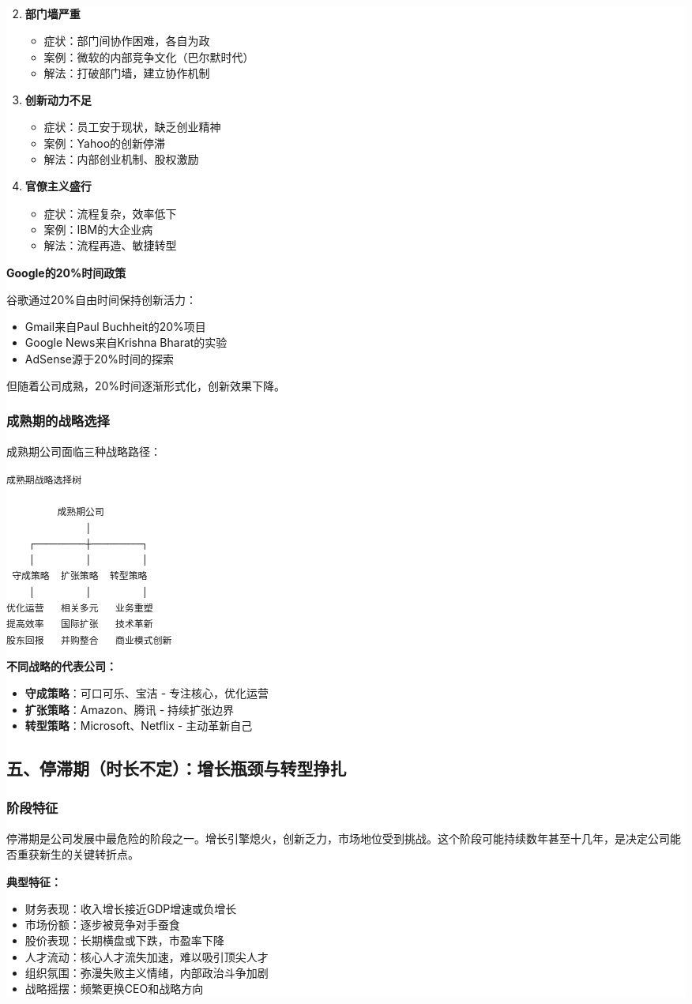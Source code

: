 2. **部门墙严重**
   - 症状：部门间协作困难，各自为政
   - 案例：微软的内部竞争文化（巴尔默时代）
   - 解法：打破部门墙，建立协作机制

3. **创新动力不足**
   - 症状：员工安于现状，缺乏创业精神
   - 案例：Yahoo的创新停滞
   - 解法：内部创业机制、股权激励

4. **官僚主义盛行**
   - 症状：流程复杂，效率低下
   - 案例：IBM的大企业病
   - 解法：流程再造、敏捷转型

**Google的20%时间政策**

谷歌通过20%自由时间保持创新活力：
- Gmail来自Paul Buchheit的20%项目
- Google News来自Krishna Bharat的实验
- AdSense源于20%时间的探索

但随着公司成熟，20%时间逐渐形式化，创新效果下降。

### 成熟期的战略选择

成熟期公司面临三种战略路径：

```
成熟期战略选择树

         成熟期公司
              │
    ┌─────────┼─────────┐
    │         │         │
 守成策略  扩张策略  转型策略
    │         │         │
优化运营   相关多元   业务重塑
提高效率   国际扩张   技术革新
股东回报   并购整合   商业模式创新
```

**不同战略的代表公司：**

- **守成策略**：可口可乐、宝洁 - 专注核心，优化运营
- **扩张策略**：Amazon、腾讯 - 持续扩张边界
- **转型策略**：Microsoft、Netflix - 主动革新自己

## 五、停滞期（时长不定）：增长瓶颈与转型挣扎

### 阶段特征

停滞期是公司发展中最危险的阶段之一。增长引擎熄火，创新乏力，市场地位受到挑战。这个阶段可能持续数年甚至十几年，是决定公司能否重获新生的关键转折点。

**典型特征：**
- 财务表现：收入增长接近GDP增速或负增长
- 市场份额：逐步被竞争对手蚕食
- 股价表现：长期横盘或下跌，市盈率下降
- 人才流动：核心人才流失加速，难以吸引顶尖人才
- 组织氛围：弥漫失败主义情绪，内部政治斗争加剧
- 战略摇摆：频繁更换CEO和战略方向
